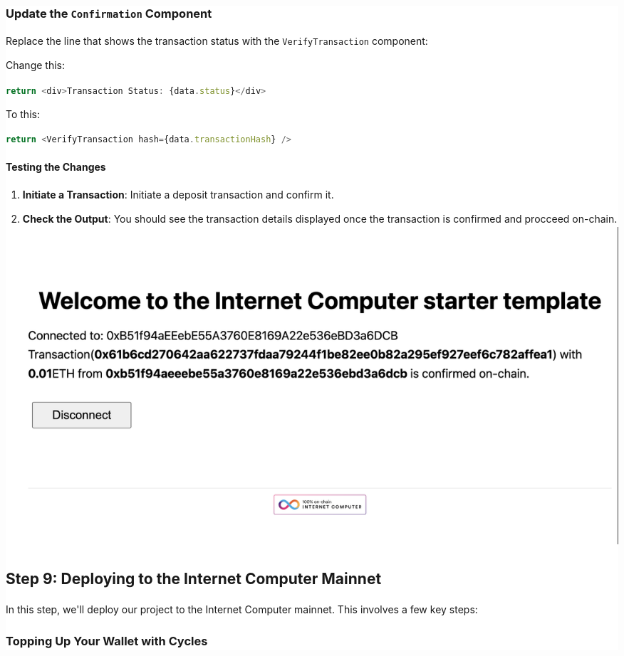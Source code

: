 ### Update the `Confirmation` Component

Replace the line that shows the transaction status with the `VerifyTransaction` component:

Change this:

```javascript
return <div>Transaction Status: {data.status}</div>
```

To this:

```javascript
return <VerifyTransaction hash={data.transactionHash} />
```

#### Testing the Changes

1. **Initiate a Transaction**: Initiate a deposit transaction and confirm it.

2. **Check the Output**: You should see the transaction details displayed once the transaction is confirmed and procceed on-chain.
   ![Alt text](assets/verified_onchain.png)

## Step 9: Deploying to the Internet Computer Mainnet

In this step, we'll deploy our project to the Internet Computer mainnet. This involves a few key steps:

### Topping Up Your Wallet with Cycles

